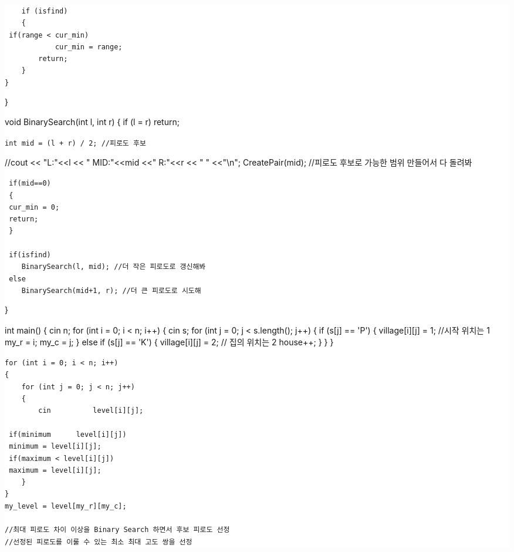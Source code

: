 
		if (isfind)
		{
	 if(range < cur_min)
			    cur_min = range;
			return;
		}
	}
}

void BinarySearch(int l, int r)
{
	if (l 	= r) return;

	int mid = (l + r) / 2; //피로도 후보 
//cout << "L:"<<l << " MID:"<<mid <<" R:"<<r << " " <<"\n";
	CreatePair(mid); //피로도 후보로 가능한 범위 만들어서 다 돌려봐

	 if(mid==0)
	 {
	 cur_min = 0;
	 return;
	 }

	 if(isfind)
	    BinarySearch(l, mid); //더 작은 피로도로 갱신해봐
	 else
	    BinarySearch(mid+1, r); //더 큰 피로도로 시도해
}

int main()
{
	cin 		 n;
	for (int i = 0; i < n; i++)
	{
		cin 		 s;
		for (int j = 0; j < s.length(); j++)
		{
			if (s[j] == 'P')
			{
				village[i][j] = 1; //시작 위치는 1
				my_r = i;
				my_c = j;
			}
			else if (s[j] == 'K')
			{
				village[i][j] = 2; // 집의 위치는 2
				house++;
			}
		}
	}

	for (int i = 0; i < n; i++)
	{
		for (int j = 0; j < n; j++)
		{
			cin 		 level[i][j];

	 if(minimum 	 level[i][j])
	 minimum = level[i][j];
	 if(maximum < level[i][j])
	 maximum = level[i][j];
		}
	}
	my_level = level[my_r][my_c];
	 
	//최대 피로도 차이 이상을 Binary Search 하면서 후보 피로도 선정
	//선정된 피로도를 이룰 수 있는 최소 최대 고도 쌍을 선정